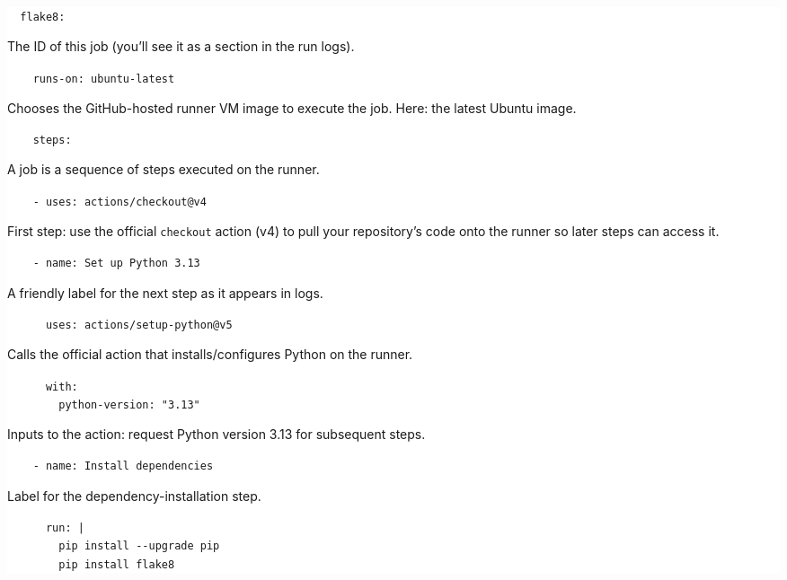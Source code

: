 ```
  flake8:

```

The ID of this job (you’ll see it as a section in the run logs).

```
    runs-on: ubuntu-latest

```

Chooses the GitHub-hosted runner VM image to execute the job. Here: the latest Ubuntu image.

```
    steps:

```

A job is a sequence of steps executed on the runner.

```
    - uses: actions/checkout@v4

```

First step: use the official `checkout` action (v4) to pull your repository’s code onto the runner so later steps can access it.

```
    - name: Set up Python 3.13

```

A friendly label for the next step as it appears in logs.

```
      uses: actions/setup-python@v5

```

Calls the official action that installs/configures Python on the runner.

```
      with:
        python-version: "3.13"

```

Inputs to the action: request Python version 3.13 for subsequent steps.

```
    - name: Install dependencies

```

Label for the dependency-installation step.

```
      run: |
        pip install --upgrade pip
        pip install flake8

```
